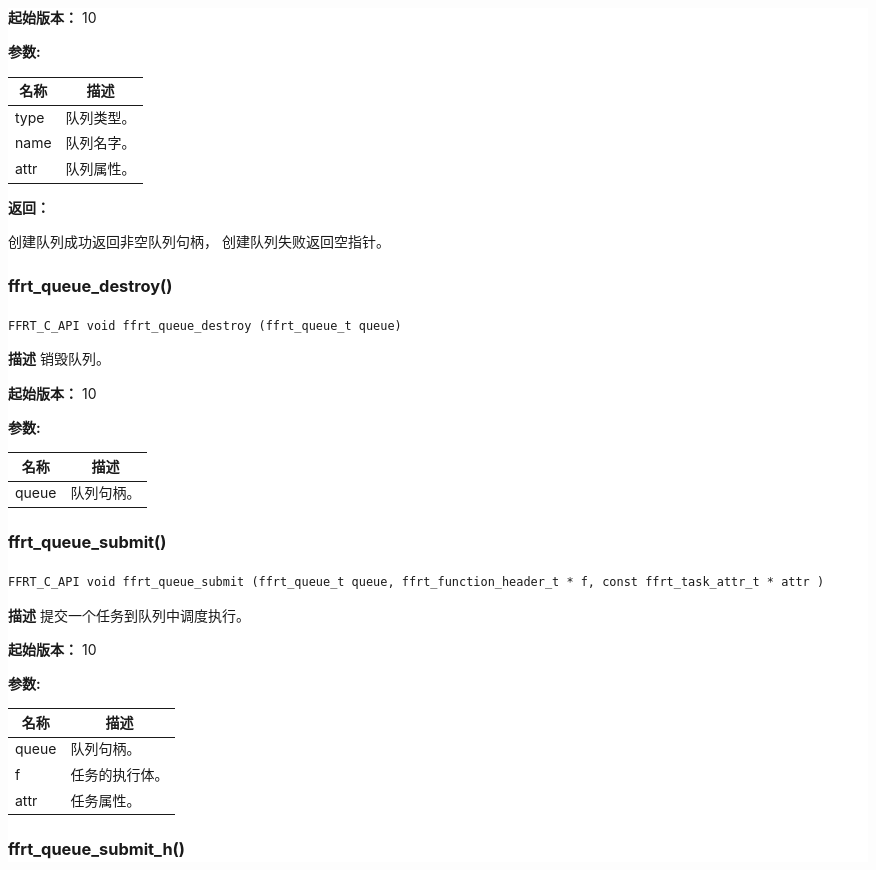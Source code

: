 **起始版本：** 10

**参数:**

| 名称 | 描述 | 
| -------- | -------- |
| type | 队列类型。  | 
| name | 队列名字。  | 
| attr | 队列属性。  | 

**返回：**

创建队列成功返回非空队列句柄， 创建队列失败返回空指针。


### ffrt_queue_destroy()

```
FFRT_C_API void ffrt_queue_destroy (ffrt_queue_t queue)
```
**描述**
销毁队列。

**起始版本：** 10

**参数:**

| 名称 | 描述 | 
| -------- | -------- |
| queue | 队列句柄。  | 


### ffrt_queue_submit()

```
FFRT_C_API void ffrt_queue_submit (ffrt_queue_t queue, ffrt_function_header_t * f, const ffrt_task_attr_t * attr )
```
**描述**
提交一个任务到队列中调度执行。

**起始版本：** 10

**参数:**

| 名称 | 描述 | 
| -------- | -------- |
| queue | 队列句柄。  | 
| f | 任务的执行体。  | 
| attr | 任务属性。  | 


### ffrt_queue_submit_h()
